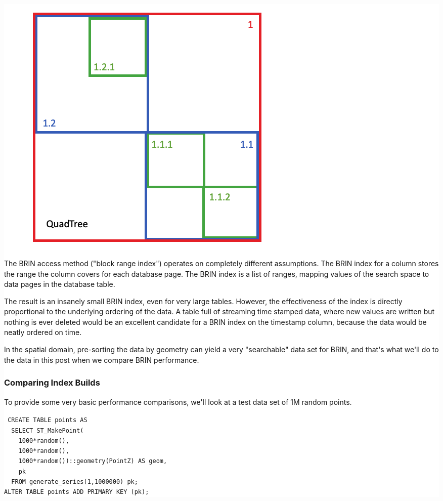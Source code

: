 ![pic](20210507_05_pic_002.png)    
    
The BRIN access method ("block range index") operates on completely different assumptions. The BRIN index for a column stores the range the column covers for each database page. The BRIN index is a list of ranges, mapping values of the search space to data pages in the database table.    
    
The result is an insanely small BRIN index, even for very large tables. However, the effectiveness of the index is directly proportional to the underlying ordering of the data. A table full of streaming time stamped data, where new values are written but nothing is ever deleted would be an excellent candidate for a BRIN index on the timestamp column, because the data would be neatly ordered on time.    
    
In the spatial domain, pre-sorting the data by geometry can yield a very "searchable" data set for BRIN, and that's what we'll do to the data in this post when we compare BRIN performance.    
    
### Comparing Index Builds    
To provide some very basic performance comparisons, we'll look at a test data set of 1M random points.    
    
```    
 CREATE TABLE points AS    
  SELECT ST_MakePoint(    
    1000*random(),     
    1000*random(),     
    1000*random())::geometry(PointZ) AS geom,     
    pk    
  FROM generate_series(1,1000000) pk;    
ALTER TABLE points ADD PRIMARY KEY (pk);    
```    
    
